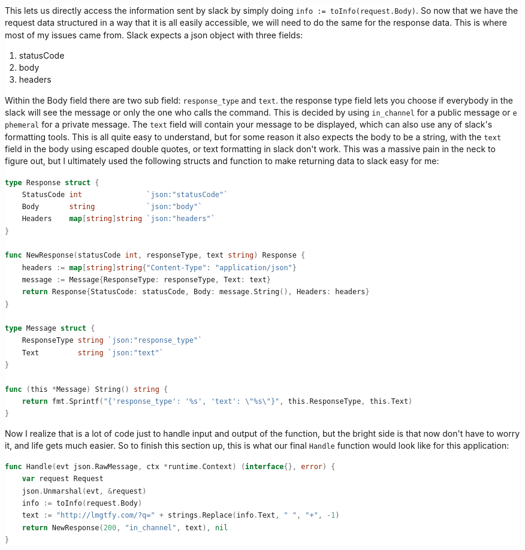 This lets us directly access the information sent by slack by simply doing `info := toInfo(request.Body)`. So now that we have the request data structured in a way that it is all easily accessible, we will need to do the same for the response data. This is where most of my issues came from. Slack expects a json object with three fields:

1. statusCode
2. body
3. headers

Within the Body field there are two sub field: `response_type` and `text`. the response type field lets you choose if everybody in the slack will see the message or only the one who calls the command. This is decided by using `in_channel` for a public message or `ephemeral` for a private message. The `text` field will contain your message to be displayed, which can also use any of slack's formatting tools. This is all quite easy to understand, but for some reason it also expects the body to be a string, with the `text` field in the body using escaped double quotes, or text formatting in slack don't work. This was a massive pain in the neck to figure out, but I ultimately used the following structs and function to make returning data to slack easy for me:

```go
type Response struct {
    StatusCode int               `json:"statusCode"`
    Body       string            `json:"body"`
    Headers    map[string]string `json:"headers"`
}

func NewResponse(statusCode int, responseType, text string) Response {
    headers := map[string]string{"Content-Type": "application/json"}
    message := Message{ResponseType: responseType, Text: text}
    return Response{StatusCode: statusCode, Body: message.String(), Headers: headers}
}

type Message struct {
    ResponseType string `json:"response_type"`
    Text         string `json:"text"`
}

func (this *Message) String() string {
    return fmt.Sprintf("{'response_type': '%s', 'text': \"%s\"}", this.ResponseType, this.Text)
}
```

Now I realize that is a lot of code just to handle input and output of the function, but the bright side is that now don't have to worry it, and life gets much easier. So to finish this section up, this is what our final `Handle` function would look like for this application:

```go
func Handle(evt json.RawMessage, ctx *runtime.Context) (interface{}, error) {
    var request Request
    json.Unmarshal(evt, &request)
    info := toInfo(request.Body)
    text := "http://lmgtfy.com/?q=" + strings.Replace(info.Text, " ", "+", -1)
    return NewResponse(200, "in_channel", text), nil
}
```
